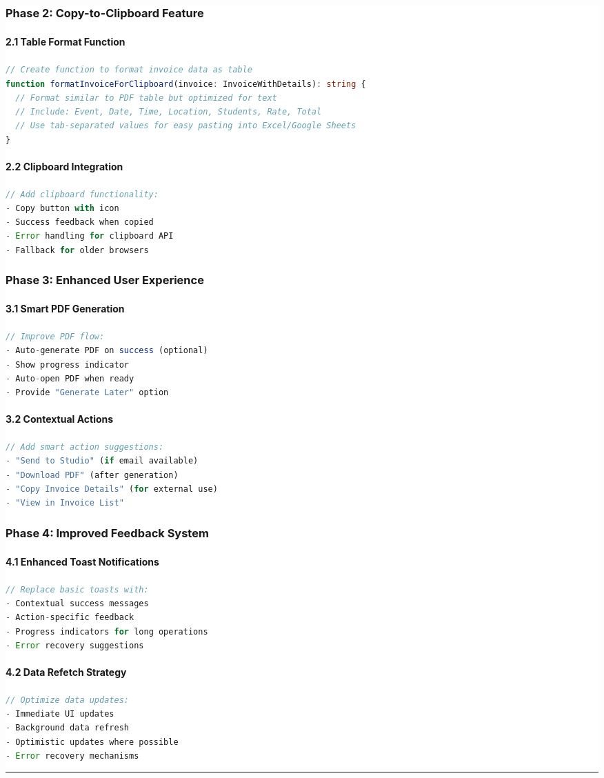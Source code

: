 ### **Phase 2: Copy-to-Clipboard Feature**

#### 2.1 **Table Format Function**
```typescript
// Create function to format invoice data as table
function formatInvoiceForClipboard(invoice: InvoiceWithDetails): string {
  // Format similar to PDF table but optimized for text
  // Include: Event, Date, Time, Location, Students, Rate, Total
  // Use tab-separated values for easy pasting into Excel/Google Sheets
}
```

#### 2.2 **Clipboard Integration**
```typescript
// Add clipboard functionality:
- Copy button with icon
- Success feedback when copied
- Error handling for clipboard API
- Fallback for older browsers
```

### **Phase 3: Enhanced User Experience**

#### 3.1 **Smart PDF Generation**
```typescript
// Improve PDF flow:
- Auto-generate PDF on success (optional)
- Show progress indicator
- Auto-open PDF when ready
- Provide "Generate Later" option
```

#### 3.2 **Contextual Actions**
```typescript
// Add smart action suggestions:
- "Send to Studio" (if email available)
- "Download PDF" (after generation)
- "Copy Invoice Details" (for external use)
- "View in Invoice List"
```

### **Phase 4: Improved Feedback System**

#### 4.1 **Enhanced Toast Notifications**
```typescript
// Replace basic toasts with:
- Contextual success messages
- Action-specific feedback
- Progress indicators for long operations
- Error recovery suggestions
```

#### 4.2 **Data Refetch Strategy**
```typescript
// Optimize data updates:
- Immediate UI updates
- Background data refresh
- Optimistic updates where possible
- Error recovery mechanisms
```

---